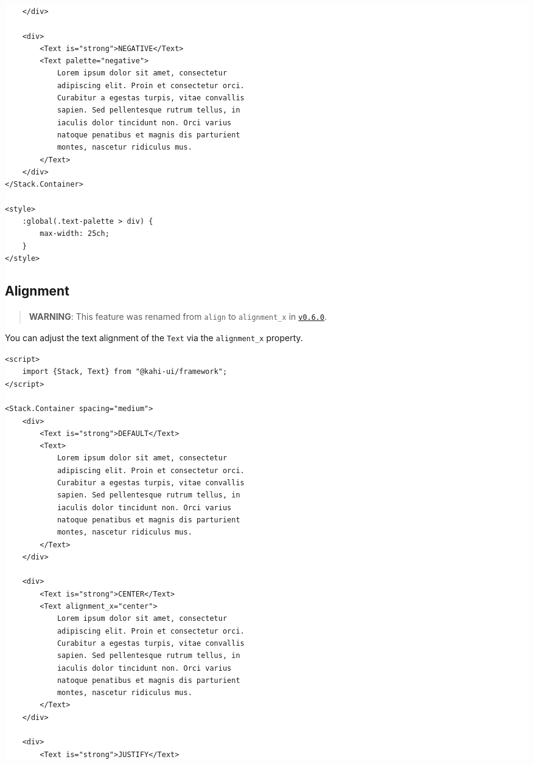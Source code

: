 ```svelte {title="Text Palette" mode="repl"}
    </div>

    <div>
        <Text is="strong">NEGATIVE</Text>
        <Text palette="negative">
            Lorem ipsum dolor sit amet, consectetur
            adipiscing elit. Proin et consectetur orci.
            Curabitur a egestas turpis, vitae convallis
            sapien. Sed pellentesque rutrum tellus, in
            iaculis dolor tincidunt non. Orci varius
            natoque penatibus et magnis dis parturient
            montes, nascetur ridiculus mus.
        </Text>
    </div>
</Stack.Container>

<style>
    :global(.text-palette > div) {
        max-width: 25ch;
    }
</style>
```

## Alignment

> **WARNING**: This feature was renamed from `align` to `alignment_x` in [`v0.6.0`](../migrations/0.5.x-to-0.6.x.md).

You can adjust the text alignment of the `Text` via the `alignment_x` property.

```svelte {title="Text Alignment" mode="repl"}
<script>
    import {Stack, Text} from "@kahi-ui/framework";
</script>

<Stack.Container spacing="medium">
    <div>
        <Text is="strong">DEFAULT</Text>
        <Text>
            Lorem ipsum dolor sit amet, consectetur
            adipiscing elit. Proin et consectetur orci.
            Curabitur a egestas turpis, vitae convallis
            sapien. Sed pellentesque rutrum tellus, in
            iaculis dolor tincidunt non. Orci varius
            natoque penatibus et magnis dis parturient
            montes, nascetur ridiculus mus.
        </Text>
    </div>

    <div>
        <Text is="strong">CENTER</Text>
        <Text alignment_x="center">
            Lorem ipsum dolor sit amet, consectetur
            adipiscing elit. Proin et consectetur orci.
            Curabitur a egestas turpis, vitae convallis
            sapien. Sed pellentesque rutrum tellus, in
            iaculis dolor tincidunt non. Orci varius
            natoque penatibus et magnis dis parturient
            montes, nascetur ridiculus mus.
        </Text>
    </div>

    <div>
        <Text is="strong">JUSTIFY</Text>
```